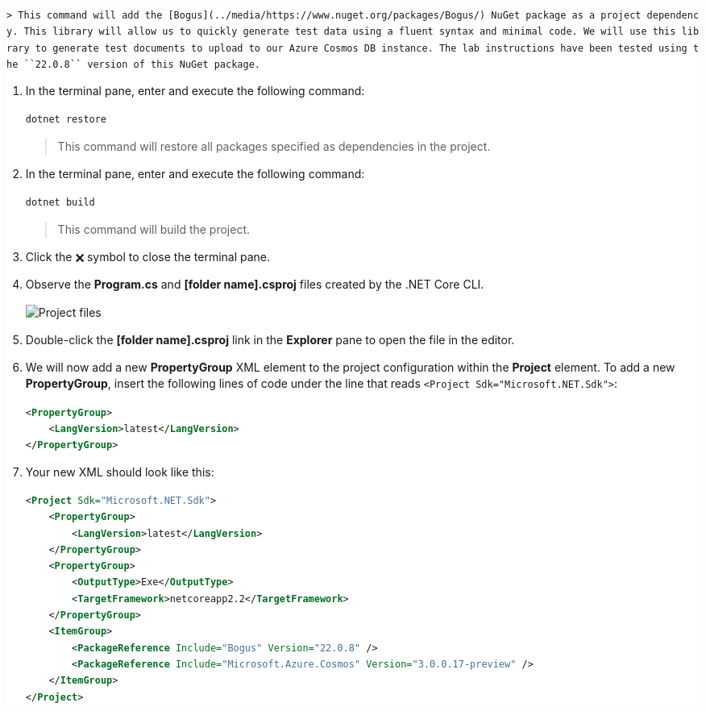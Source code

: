     > This command will add the [Bogus](../media/https://www.nuget.org/packages/Bogus/) NuGet package as a project dependency. This library will allow us to quickly generate test data using a fluent syntax and minimal code. We will use this library to generate test documents to upload to our Azure Cosmos DB instance. The lab instructions have been tested using the ``22.0.8`` version of this NuGet package.

1. In the terminal pane, enter and execute the following command:

    ```sh
    dotnet restore
    ```

    > This command will restore all packages specified as dependencies in the project.

1. In the terminal pane, enter and execute the following command:

    ```sh
    dotnet build
    ```

    > This command will build the project.

1. Click the **🗙** symbol to close the terminal pane.

1. Observe the **Program.cs** and **[folder name].csproj** files created by the .NET Core CLI.

    ![Project files](../media/02-project_files.jpg)

1. Double-click the **[folder name].csproj** link in the **Explorer** pane to open the file in the editor.

1. We will now add a new **PropertyGroup** XML element to the project configuration within the **Project** element. To add a new **PropertyGroup**, insert the following lines of code under the line that reads ``<Project Sdk="Microsoft.NET.Sdk">``:

    ```xml
    <PropertyGroup>
        <LangVersion>latest</LangVersion>
    </PropertyGroup>
    ```

1. Your new XML should look like this:

    ```xml
    <Project Sdk="Microsoft.NET.Sdk">        
        <PropertyGroup>
            <LangVersion>latest</LangVersion>
        </PropertyGroup>        
        <PropertyGroup>
            <OutputType>Exe</OutputType>
            <TargetFramework>netcoreapp2.2</TargetFramework>
        </PropertyGroup>        
        <ItemGroup>
            <PackageReference Include="Bogus" Version="22.0.8" />
            <PackageReference Include="Microsoft.Azure.Cosmos" Version="3.0.0.17-preview" />
        </ItemGroup>        
    </Project>
    ```
